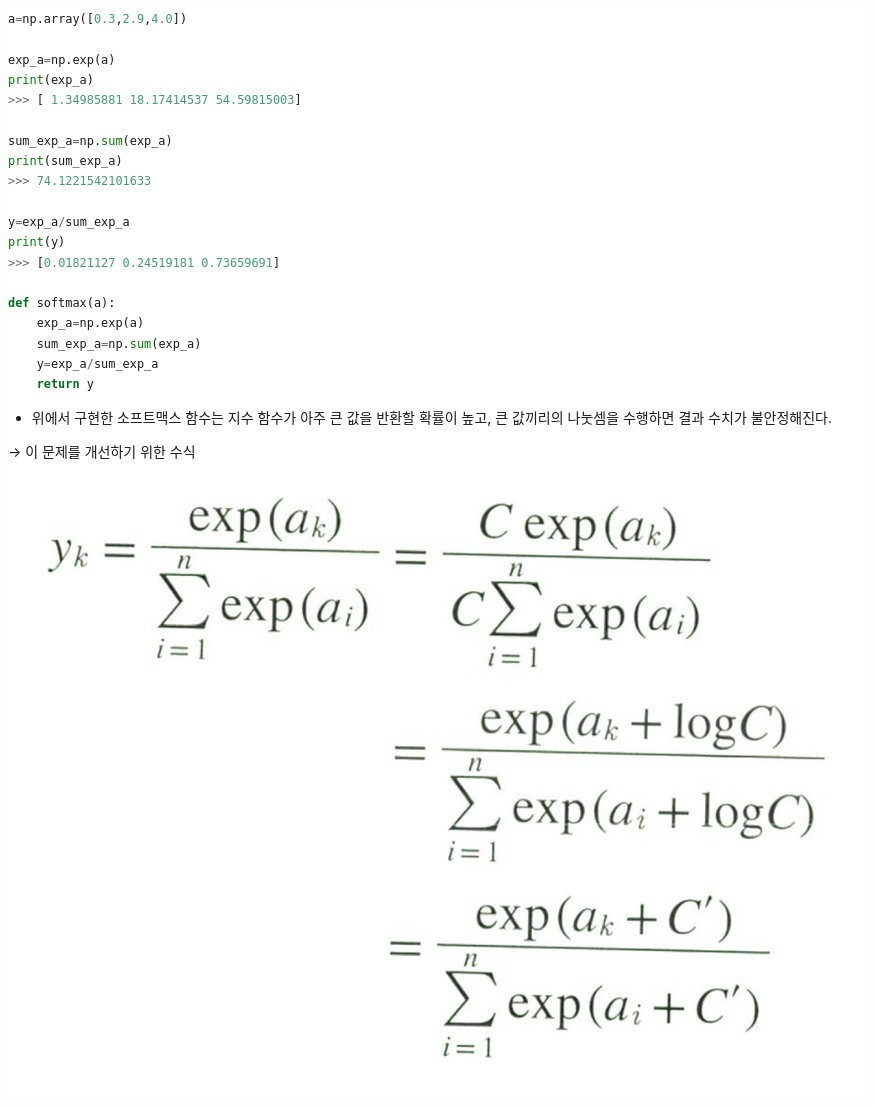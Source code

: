 ```python
a=np.array([0.3,2.9,4.0])

exp_a=np.exp(a)
print(exp_a)
>>> [ 1.34985881 18.17414537 54.59815003]

sum_exp_a=np.sum(exp_a)
print(sum_exp_a)
>>> 74.1221542101633

y=exp_a/sum_exp_a
print(y)
>>> [0.01821127 0.24519181 0.73659691]

def softmax(a):
    exp_a=np.exp(a)
    sum_exp_a=np.sum(exp_a)
    y=exp_a/sum_exp_a
    return y
```

- 위에서 구현한 소프트맥스 함수는 지수 함수가 아주 큰 값을 반환할 확률이 높고, 큰 값끼리의 나눗셈을 수행하면 결과 수치가 불안정해진다.

→ 이 문제를 개선하기 위한 수식

![](/assets/bamboo_1/chapter345/image23.png)
